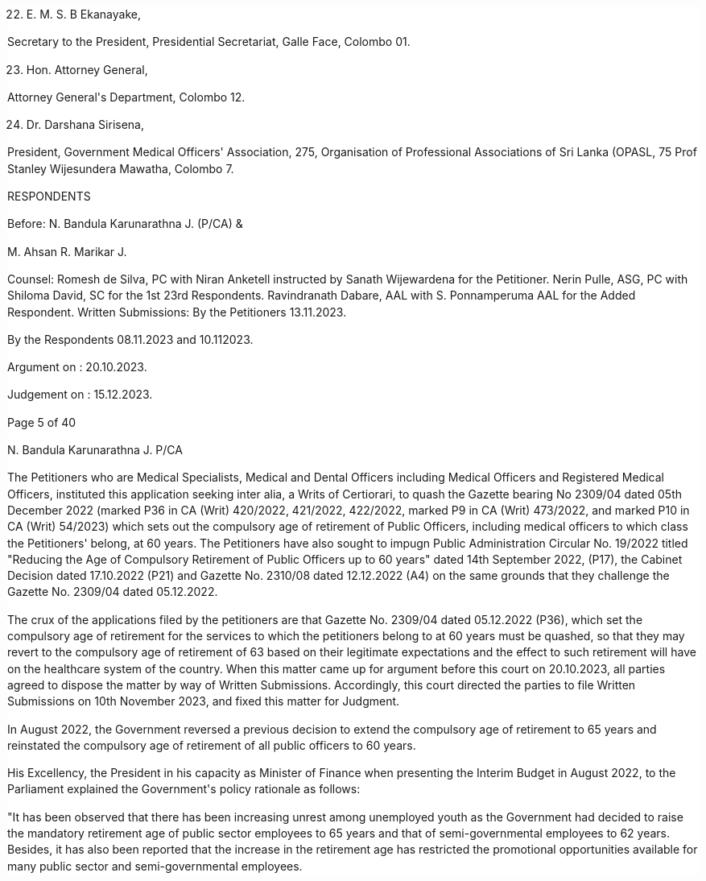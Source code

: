 22. E. M. S. B Ekanayake,

Secretary to the President, Presidential Secretariat, Galle Face, Colombo 01.

23. Hon. Attorney General,

Attorney General's Department, Colombo 12.

24. Dr. Darshana Sirisena,

President, Government Medical Officers' Association, 275, Organisation of Professional Associations of Sri Lanka (OPASL, 75 Prof Stanley Wijesundera Mawatha, Colombo 7.

RESPONDENTS

Before: N. Bandula Karunarathna J. (P/CA) &

M. Ahsan R. Marikar J.

Counsel: Romesh de Silva, PC with Niran Anketell instructed by Sanath Wijewardena for the Petitioner. Nerin Pulle, ASG, PC with Shiloma David, SC for the 1st 23rd Respondents. Ravindranath Dabare, AAL with S. Ponnamperuma AAL for the Added Respondent. Written Submissions: By the Petitioners 13.11.2023.

By the Respondents 08.11.2023 and 10.112023.

Argument on : 20.10.2023.

Judgement on : 15.12.2023.

Page 5 of 40

N. Bandula Karunarathna J. P/CA

The Petitioners who are Medical Specialists, Medical and Dental Officers including Medical Officers and Registered Medical Officers, instituted this application seeking inter alia, a Writs of Certiorari, to quash the Gazette bearing No 2309/04 dated 05th December 2022 (marked P36 in CA (Writ) 420/2022, 421/2022, 422/2022, marked P9 in CA (Writ) 473/2022, and marked P10 in CA (Writ) 54/2023) which sets out the compulsory age of retirement of Public Officers, including medical officers to which class the Petitioners' belong, at 60 years. The Petitioners have also sought to impugn Public Administration Circular No. 19/2022 titled "Reducing the Age of Compulsory Retirement of Public Officers up to 60 years" dated 14th September 2022, (P17), the Cabinet Decision dated 17.10.2022 (P21) and Gazette No. 2310/08 dated 12.12.2022 (A4) on the same grounds that they challenge the Gazette No. 2309/04 dated 05.12.2022.

The crux of the applications filed by the petitioners are that Gazette No. 2309/04 dated 05.12.2022 (P36), which set the compulsory age of retirement for the services to which the petitioners belong to at 60 years must be quashed, so that they may revert to the compulsory age of retirement of 63 based on their legitimate expectations and the effect to such retirement will have on the healthcare system of the country. When this matter came up for argument before this court on 20.10.2023, all parties agreed to dispose the matter by way of Written Submissions. Accordingly, this court directed the parties to file Written Submissions on 10th November 2023, and fixed this matter for Judgment.

In August 2022, the Government reversed a previous decision to extend the compulsory age of retirement to 65 years and reinstated the compulsory age of retirement of all public officers to 60 years.

His Excellency, the President in his capacity as Minister of Finance when presenting the Interim Budget in August 2022, to the Parliament explained the Government's policy rationale as follows:

"It has been observed that there has been increasing unrest among unemployed youth as the Government had decided to raise the mandatory retirement age of public sector employees to 65 years and that of semi-governmental employees to 62 years. Besides, it has also been reported that the increase in the retirement age has restricted the promotional opportunities available for many public sector and semi-governmental employees.
